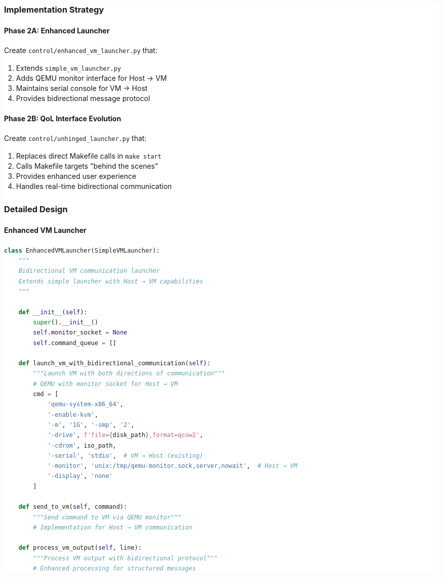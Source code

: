 ### Implementation Strategy

#### Phase 2A: Enhanced Launcher
Create `control/enhanced_vm_launcher.py` that:
1. Extends `simple_vm_launcher.py`
2. Adds QEMU monitor interface for Host → VM
3. Maintains serial console for VM → Host
4. Provides bidirectional message protocol

#### Phase 2B: QoL Interface Evolution
Create `control/unhinged_launcher.py` that:
1. Replaces direct Makefile calls in `make start`
2. Calls Makefile targets "behind the scenes"
3. Provides enhanced user experience
4. Handles real-time bidirectional communication

### Detailed Design

#### Enhanced VM Launcher

```python
class EnhancedVMLauncher(SimpleVMLauncher):
    """
    Bidirectional VM communication launcher
    Extends simple launcher with Host → VM capabilities
    """
    
    def __init__(self):
        super().__init__()
        self.monitor_socket = None
        self.command_queue = []
        
    def launch_vm_with_bidirectional_communication(self):
        """Launch VM with both directions of communication"""
        # QEMU with monitor socket for Host → VM
        cmd = [
            'qemu-system-x86_64',
            '-enable-kvm',
            '-m', '1G', '-smp', '2',
            '-drive', f'file={disk_path},format=qcow2',
            '-cdrom', iso_path,
            '-serial', 'stdio',  # VM → Host (existing)
            '-monitor', 'unix:/tmp/qemu-monitor.sock,server,nowait',  # Host → VM
            '-display', 'none'
        ]
        
    def send_to_vm(self, command):
        """Send command to VM via QEMU monitor"""
        # Implementation for Host → VM communication
        
    def process_vm_output(self, line):
        """Process VM output with bidirectional protocol"""
        # Enhanced processing for structured messages
```
